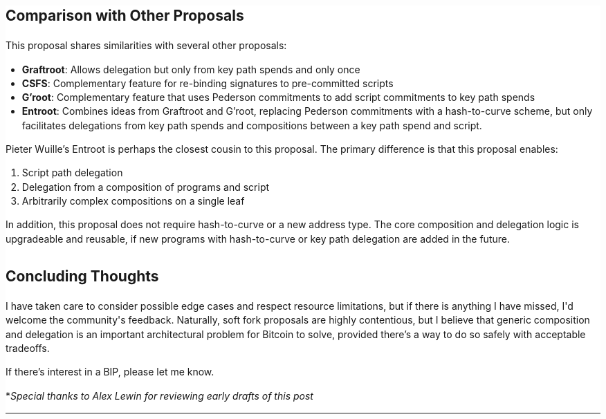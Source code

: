 ## Comparison with Other Proposals

This proposal shares similarities with several other proposals:

- **Graftroot**: Allows delegation but only from key path spends and only once
- **CSFS**: Complementary feature for re-binding signatures to pre-committed scripts
- **G’root**: Complementary feature that uses Pederson commitments to add script commitments to key path spends
- **Entroot**: Combines ideas from Graftroot and G’root, replacing Pederson commitments with a hash-to-curve scheme, but only facilitates delegations from key path spends and compositions between a key path spend and script.

Pieter Wuille’s Entroot is perhaps the closest cousin to this proposal. The primary difference is that this proposal enables:
1. Script path delegation
2. Delegation from a composition of programs and script
3. Arbitrarily complex compositions on a single leaf

In addition, this proposal does not require hash-to-curve or a new address type. The core composition and delegation logic is upgradeable and reusable, if new programs with hash-to-curve or key path delegation are added in the future.

## Concluding Thoughts

I have taken care to consider possible edge cases and respect resource limitations, but if there is anything I have missed, I'd welcome the community's feedback. Naturally, soft fork proposals are highly contentious, but I believe that generic composition and delegation is an important architectural problem for Bitcoin to solve, provided there’s a way to do so safely with acceptable tradeoffs.

If there’s interest in a BIP, please let me know.

**Special thanks to Alex Lewin for reviewing early drafts of this post*

-------------------------

